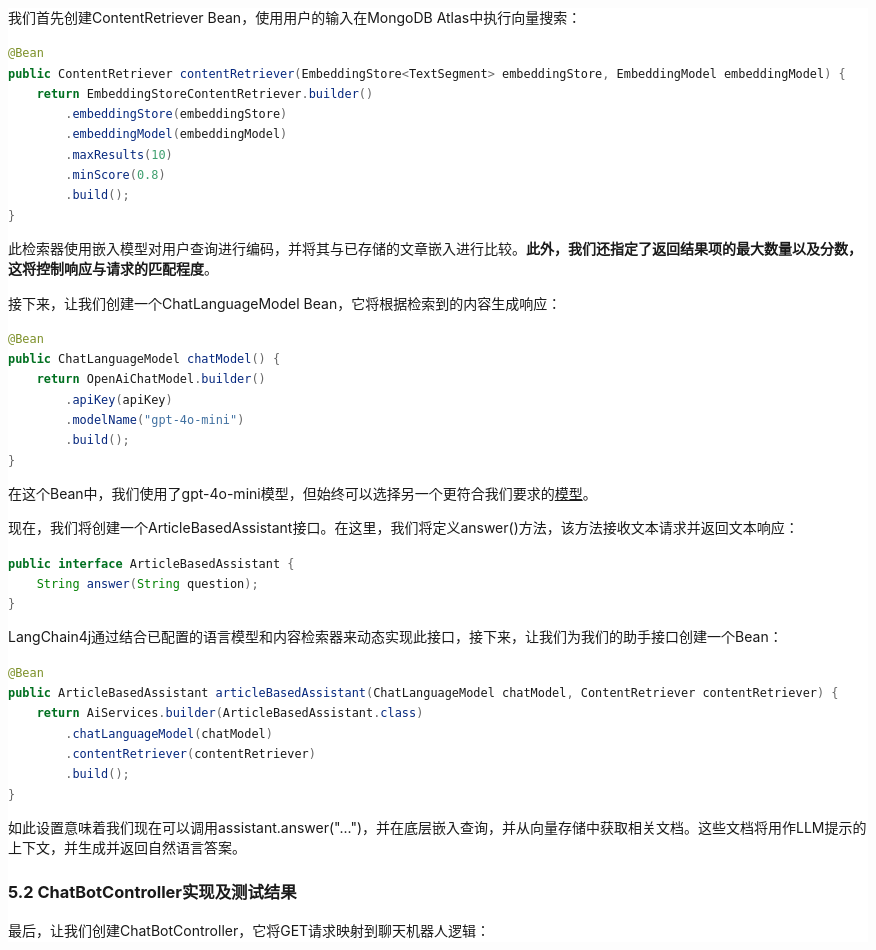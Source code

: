 我们首先创建ContentRetriever Bean，使用用户的输入在MongoDB Atlas中执行向量搜索：

```java
@Bean
public ContentRetriever contentRetriever(EmbeddingStore<TextSegment> embeddingStore, EmbeddingModel embeddingModel) {
    return EmbeddingStoreContentRetriever.builder()
        .embeddingStore(embeddingStore)
        .embeddingModel(embeddingModel)
        .maxResults(10)
        .minScore(0.8)
        .build();
}
```

此检索器使用嵌入模型对用户查询进行编码，并将其与已存储的文章嵌入进行比较。**此外，我们还指定了返回结果项的最大数量以及分数，这将控制响应与请求的匹配程度**。

接下来，让我们创建一个ChatLanguageModel Bean，它将根据检索到的内容生成响应：

```java
@Bean
public ChatLanguageModel chatModel() {
    return OpenAiChatModel.builder()
        .apiKey(apiKey)
        .modelName("gpt-4o-mini")
        .build();
}
```

在这个Bean中，我们使用了gpt-4o-mini模型，但始终可以选择另一个更符合我们要求的[模型](https://platform.openai.com/docs/models)。

现在，我们将创建一个ArticleBasedAssistant接口。在这里，我们将定义answer()方法，该方法接收文本请求并返回文本响应：

```java
public interface ArticleBasedAssistant {
    String answer(String question);
}
```

LangChain4j通过结合已配置的语言模型和内容检索器来动态实现此接口，接下来，让我们为我们的助手接口创建一个Bean：

```java
@Bean
public ArticleBasedAssistant articleBasedAssistant(ChatLanguageModel chatModel, ContentRetriever contentRetriever) {
    return AiServices.builder(ArticleBasedAssistant.class)
        .chatLanguageModel(chatModel)
        .contentRetriever(contentRetriever)
        .build();
}
```

如此设置意味着我们现在可以调用assistant.answer("...")，并在底层嵌入查询，并从向量存储中获取相关文档。这些文档将用作LLM提示的上下文，并生成并返回自然语言答案。

### 5.2 ChatBotController实现及测试结果

最后，让我们创建ChatBotController，它将GET请求映射到聊天机器人逻辑：
